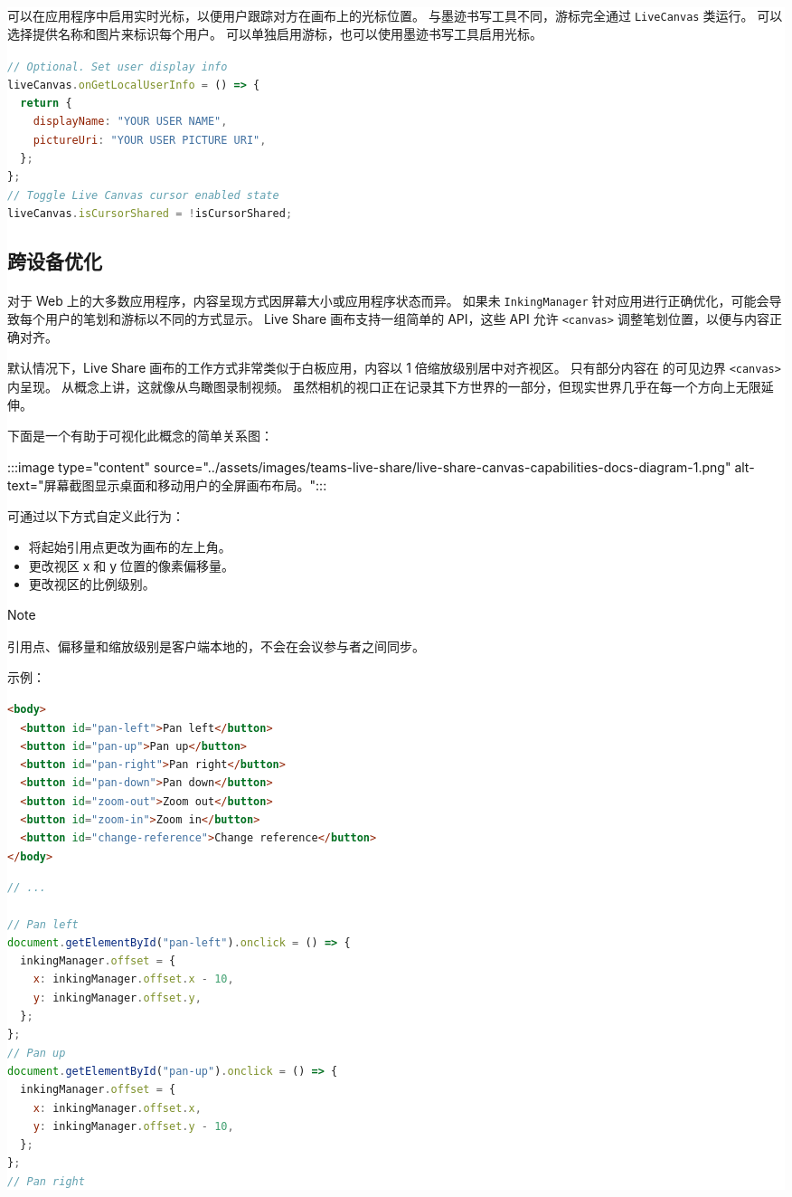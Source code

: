 可以在应用程序中启用实时光标，以便用户跟踪对方在画布上的光标位置。 与墨迹书写工具不同，游标完全通过 `LiveCanvas` 类运行。 可以选择提供名称和图片来标识每个用户。 可以单独启用游标，也可以使用墨迹书写工具启用光标。

```javascript
// Optional. Set user display info
liveCanvas.onGetLocalUserInfo = () => {
  return {
    displayName: "YOUR USER NAME",
    pictureUri: "YOUR USER PICTURE URI",
  };
};
// Toggle Live Canvas cursor enabled state
liveCanvas.isCursorShared = !isCursorShared;
```

## <a name="optimizing-across-devices"></a>跨设备优化

对于 Web 上的大多数应用程序，内容呈现方式因屏幕大小或应用程序状态而异。 如果未 `InkingManager` 针对应用进行正确优化，可能会导致每个用户的笔划和游标以不同的方式显示。 Live Share 画布支持一组简单的 API，这些 API 允许 `<canvas>` 调整笔划位置，以便与内容正确对齐。

默认情况下，Live Share 画布的工作方式非常类似于白板应用，内容以 1 倍缩放级别居中对齐视区。 只有部分内容在 的可见边界 `<canvas>`内呈现。 从概念上讲，这就像从鸟瞰图录制视频。 虽然相机的视口正在记录其下方世界的一部分，但现实世界几乎在每一个方向上无限延伸。

下面是一个有助于可视化此概念的简单关系图：

:::image type="content" source="../assets/images/teams-live-share/live-share-canvas-capabilities-docs-diagram-1.png" alt-text="屏幕截图显示桌面和移动用户的全屏画布布局。":::

可通过以下方式自定义此行为：

- 将起始引用点更改为画布的左上角。
- 更改视区 x 和 y 位置的像素偏移量。
- 更改视区的比例级别。

> [!NOTE]
> 引用点、偏移量和缩放级别是客户端本地的，不会在会议参与者之间同步。

示例：

```html
<body>
  <button id="pan-left">Pan left</button>
  <button id="pan-up">Pan up</button>
  <button id="pan-right">Pan right</button>
  <button id="pan-down">Pan down</button>
  <button id="zoom-out">Zoom out</button>
  <button id="zoom-in">Zoom in</button>
  <button id="change-reference">Change reference</button>
</body>
```

```javascript
// ...

// Pan left
document.getElementById("pan-left").onclick = () => {
  inkingManager.offset = {
    x: inkingManager.offset.x - 10,
    y: inkingManager.offset.y,
  };
};
// Pan up
document.getElementById("pan-up").onclick = () => {
  inkingManager.offset = {
    x: inkingManager.offset.x,
    y: inkingManager.offset.y - 10,
  };
};
// Pan right
```